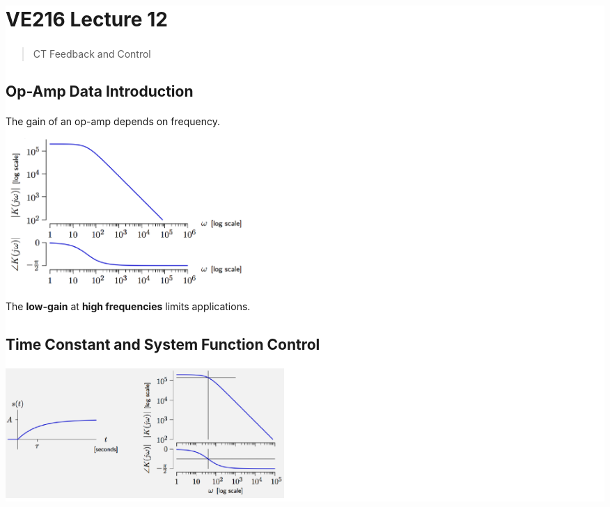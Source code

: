 # VE216 Lecture 12

>   CT Feedback and Control

## Op-Amp Data Introduction

The gain of an op-amp depends on frequency.

<img src="./ve216_note_pic/l12opgain.png" alt="Drawing" style="width: 350px;"/>

The **low-gain** at **high frequencies** limits applications.

## Time Constant and System Function Control

<img src="./ve216_note_pic/l12tc.png" alt="Drawing" style="width: 400px;"/>
